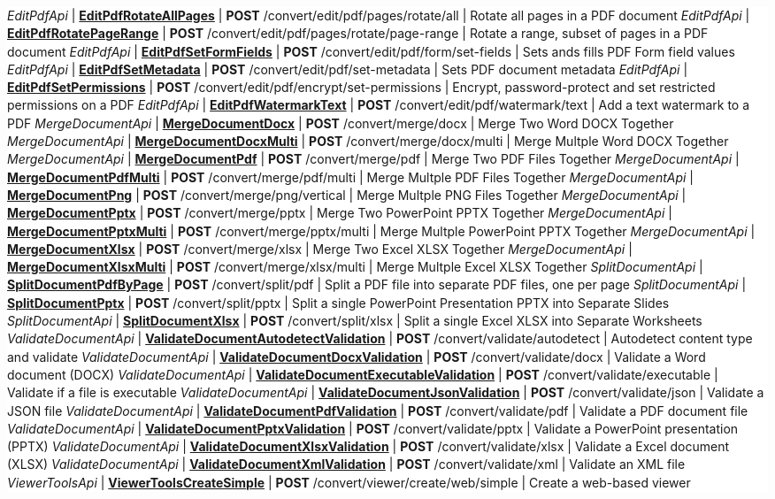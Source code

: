 *EditPdfApi* | [**EditPdfRotateAllPages**](docs/EditPdfApi.md#editpdfrotateallpages) | **POST** /convert/edit/pdf/pages/rotate/all | Rotate all pages in a PDF document
*EditPdfApi* | [**EditPdfRotatePageRange**](docs/EditPdfApi.md#editpdfrotatepagerange) | **POST** /convert/edit/pdf/pages/rotate/page-range | Rotate a range, subset of pages in a PDF document
*EditPdfApi* | [**EditPdfSetFormFields**](docs/EditPdfApi.md#editpdfsetformfields) | **POST** /convert/edit/pdf/form/set-fields | Sets ands fills PDF Form field values
*EditPdfApi* | [**EditPdfSetMetadata**](docs/EditPdfApi.md#editpdfsetmetadata) | **POST** /convert/edit/pdf/set-metadata | Sets PDF document metadata
*EditPdfApi* | [**EditPdfSetPermissions**](docs/EditPdfApi.md#editpdfsetpermissions) | **POST** /convert/edit/pdf/encrypt/set-permissions | Encrypt, password-protect and set restricted permissions on a PDF
*EditPdfApi* | [**EditPdfWatermarkText**](docs/EditPdfApi.md#editpdfwatermarktext) | **POST** /convert/edit/pdf/watermark/text | Add a text watermark to a PDF
*MergeDocumentApi* | [**MergeDocumentDocx**](docs/MergeDocumentApi.md#mergedocumentdocx) | **POST** /convert/merge/docx | Merge Two Word DOCX Together
*MergeDocumentApi* | [**MergeDocumentDocxMulti**](docs/MergeDocumentApi.md#mergedocumentdocxmulti) | **POST** /convert/merge/docx/multi | Merge Multple Word DOCX Together
*MergeDocumentApi* | [**MergeDocumentPdf**](docs/MergeDocumentApi.md#mergedocumentpdf) | **POST** /convert/merge/pdf | Merge Two PDF Files Together
*MergeDocumentApi* | [**MergeDocumentPdfMulti**](docs/MergeDocumentApi.md#mergedocumentpdfmulti) | **POST** /convert/merge/pdf/multi | Merge Multple PDF Files Together
*MergeDocumentApi* | [**MergeDocumentPng**](docs/MergeDocumentApi.md#mergedocumentpng) | **POST** /convert/merge/png/vertical | Merge Multple PNG Files Together
*MergeDocumentApi* | [**MergeDocumentPptx**](docs/MergeDocumentApi.md#mergedocumentpptx) | **POST** /convert/merge/pptx | Merge Two PowerPoint PPTX Together
*MergeDocumentApi* | [**MergeDocumentPptxMulti**](docs/MergeDocumentApi.md#mergedocumentpptxmulti) | **POST** /convert/merge/pptx/multi | Merge Multple PowerPoint PPTX Together
*MergeDocumentApi* | [**MergeDocumentXlsx**](docs/MergeDocumentApi.md#mergedocumentxlsx) | **POST** /convert/merge/xlsx | Merge Two Excel XLSX Together
*MergeDocumentApi* | [**MergeDocumentXlsxMulti**](docs/MergeDocumentApi.md#mergedocumentxlsxmulti) | **POST** /convert/merge/xlsx/multi | Merge Multple Excel XLSX Together
*SplitDocumentApi* | [**SplitDocumentPdfByPage**](docs/SplitDocumentApi.md#splitdocumentpdfbypage) | **POST** /convert/split/pdf | Split a PDF file into separate PDF files, one per page
*SplitDocumentApi* | [**SplitDocumentPptx**](docs/SplitDocumentApi.md#splitdocumentpptx) | **POST** /convert/split/pptx | Split a single PowerPoint Presentation PPTX into Separate Slides
*SplitDocumentApi* | [**SplitDocumentXlsx**](docs/SplitDocumentApi.md#splitdocumentxlsx) | **POST** /convert/split/xlsx | Split a single Excel XLSX into Separate Worksheets
*ValidateDocumentApi* | [**ValidateDocumentAutodetectValidation**](docs/ValidateDocumentApi.md#validatedocumentautodetectvalidation) | **POST** /convert/validate/autodetect | Autodetect content type and validate
*ValidateDocumentApi* | [**ValidateDocumentDocxValidation**](docs/ValidateDocumentApi.md#validatedocumentdocxvalidation) | **POST** /convert/validate/docx | Validate a Word document (DOCX)
*ValidateDocumentApi* | [**ValidateDocumentExecutableValidation**](docs/ValidateDocumentApi.md#validatedocumentexecutablevalidation) | **POST** /convert/validate/executable | Validate if a file is executable
*ValidateDocumentApi* | [**ValidateDocumentJsonValidation**](docs/ValidateDocumentApi.md#validatedocumentjsonvalidation) | **POST** /convert/validate/json | Validate a JSON file
*ValidateDocumentApi* | [**ValidateDocumentPdfValidation**](docs/ValidateDocumentApi.md#validatedocumentpdfvalidation) | **POST** /convert/validate/pdf | Validate a PDF document file
*ValidateDocumentApi* | [**ValidateDocumentPptxValidation**](docs/ValidateDocumentApi.md#validatedocumentpptxvalidation) | **POST** /convert/validate/pptx | Validate a PowerPoint presentation (PPTX)
*ValidateDocumentApi* | [**ValidateDocumentXlsxValidation**](docs/ValidateDocumentApi.md#validatedocumentxlsxvalidation) | **POST** /convert/validate/xlsx | Validate a Excel document (XLSX)
*ValidateDocumentApi* | [**ValidateDocumentXmlValidation**](docs/ValidateDocumentApi.md#validatedocumentxmlvalidation) | **POST** /convert/validate/xml | Validate an XML file
*ViewerToolsApi* | [**ViewerToolsCreateSimple**](docs/ViewerToolsApi.md#viewertoolscreatesimple) | **POST** /convert/viewer/create/web/simple | Create a web-based viewer
